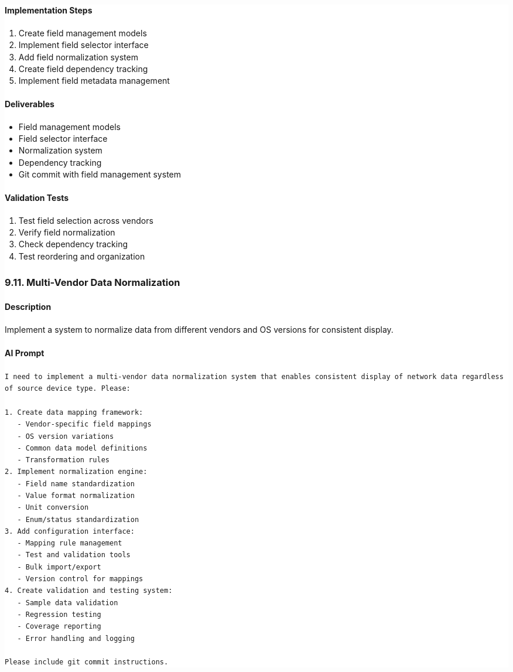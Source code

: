 #### Implementation Steps
1. Create field management models
2. Implement field selector interface
3. Add field normalization system
4. Create field dependency tracking
5. Implement field metadata management

#### Deliverables
- Field management models
- Field selector interface
- Normalization system
- Dependency tracking
- Git commit with field management system

#### Validation Tests
1. Test field selection across vendors
2. Verify field normalization
3. Check dependency tracking
4. Test reordering and organization

### 9.11. Multi-Vendor Data Normalization

#### Description
Implement a system to normalize data from different vendors and OS versions for consistent display.

#### AI Prompt
```
I need to implement a multi-vendor data normalization system that enables consistent display of network data regardless of source device type. Please:

1. Create data mapping framework:
   - Vendor-specific field mappings
   - OS version variations
   - Common data model definitions
   - Transformation rules
2. Implement normalization engine:
   - Field name standardization
   - Value format normalization
   - Unit conversion
   - Enum/status standardization
3. Add configuration interface:
   - Mapping rule management
   - Test and validation tools
   - Bulk import/export
   - Version control for mappings
4. Create validation and testing system:
   - Sample data validation
   - Regression testing
   - Coverage reporting
   - Error handling and logging

Please include git commit instructions.
```
